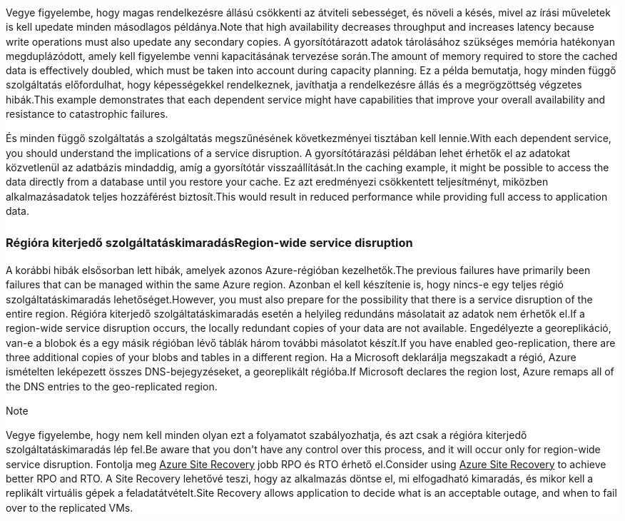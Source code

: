 <span data-ttu-id="d8b0e-198">Vegye figyelembe, hogy magas rendelkezésre állású csökkenti az átviteli sebességet, és növeli a késés, mivel az írási műveletek is kell upedate minden másodlagos példánya.</span><span class="sxs-lookup"><span data-stu-id="d8b0e-198">Note that high availability decreases throughput and increases latency because write operations must also upedate any secondary copies.</span></span> <span data-ttu-id="d8b0e-199">A gyorsítótárazott adatok tárolásához szükséges memória hatékonyan megduplázódott, amely kell figyelembe venni kapacitásának tervezése során.</span><span class="sxs-lookup"><span data-stu-id="d8b0e-199">The amount of memory required to store the cached data is effectively doubled, which must be taken into account during capacity planning.</span></span>  <span data-ttu-id="d8b0e-200">Ez a példa bemutatja, hogy minden függő szolgáltatás előfordulhat, hogy képességekkel rendelkeznek, javíthatja a rendelkezésre állás és a megrögzöttség végzetes hibák.</span><span class="sxs-lookup"><span data-stu-id="d8b0e-200">This example demonstrates that each dependent service might have capabilities that improve your overall availability and resistance to catastrophic failures.</span></span>

<span data-ttu-id="d8b0e-201">És minden függő szolgáltatás a szolgáltatás megszűnésének következményei tisztában kell lennie.</span><span class="sxs-lookup"><span data-stu-id="d8b0e-201">With each dependent service, you should understand the implications of a service disruption.</span></span> <span data-ttu-id="d8b0e-202">A gyorsítótárazási példában lehet érhetők el az adatokat közvetlenül az adatbázis mindaddig, amíg a gyorsítótár visszaállítását.</span><span class="sxs-lookup"><span data-stu-id="d8b0e-202">In the caching example, it might be possible to access the data directly from a database until you restore your cache.</span></span> <span data-ttu-id="d8b0e-203">Ez azt eredményezi csökkentett teljesítményt, miközben alkalmazásadatok teljes hozzáférést biztosít.</span><span class="sxs-lookup"><span data-stu-id="d8b0e-203">This would result in reduced performance while providing full access to application data.</span></span>

### <a name="region-wide-service-disruption"></a><span data-ttu-id="d8b0e-204">Régióra kiterjedő szolgáltatáskimaradás</span><span class="sxs-lookup"><span data-stu-id="d8b0e-204">Region-wide service disruption</span></span>
<span data-ttu-id="d8b0e-205">A korábbi hibák elsősorban lett hibák, amelyek azonos Azure-régióban kezelhetők.</span><span class="sxs-lookup"><span data-stu-id="d8b0e-205">The previous failures have primarily been failures that can be managed within the same Azure region.</span></span> <span data-ttu-id="d8b0e-206">Azonban el kell készítenie is, hogy nincs-e egy teljes régió szolgáltatáskimaradás lehetőséget.</span><span class="sxs-lookup"><span data-stu-id="d8b0e-206">However, you must also prepare for the possibility that there is a service disruption of the entire region.</span></span> <span data-ttu-id="d8b0e-207">Régióra kiterjedő szolgáltatáskimaradás esetén a helyileg redundáns másolatait az adatok nem érhetők el.</span><span class="sxs-lookup"><span data-stu-id="d8b0e-207">If a region-wide service disruption occurs, the locally redundant copies of your data are not available.</span></span> <span data-ttu-id="d8b0e-208">Engedélyezte a georeplikáció, van-e a blobok és a egy másik régióban lévő táblák három további másolatot készít.</span><span class="sxs-lookup"><span data-stu-id="d8b0e-208">If you have enabled geo-replication, there are three additional copies of your blobs and tables in a different region.</span></span> <span data-ttu-id="d8b0e-209">Ha a Microsoft deklarálja megszakadt a régió, Azure ismételten leképezett összes DNS-bejegyzéseket, a georeplikált régióba.</span><span class="sxs-lookup"><span data-stu-id="d8b0e-209">If Microsoft declares the region lost, Azure remaps all of the DNS entries to the geo-replicated region.</span></span>

> [!NOTE]
> <span data-ttu-id="d8b0e-210">Vegye figyelembe, hogy nem kell minden olyan ezt a folyamatot szabályozhatja, és azt csak a régióra kiterjedő szolgáltatáskimaradás lép fel.</span><span class="sxs-lookup"><span data-stu-id="d8b0e-210">Be aware that you don't have any control over this process, and it will occur only for region-wide service disruption.</span></span> <span data-ttu-id="d8b0e-211">Fontolja meg [Azure Site Recovery](/azure/site-recovery/) jobb RPO és RTO érhető el.</span><span class="sxs-lookup"><span data-stu-id="d8b0e-211">Consider using [Azure Site Recovery](/azure/site-recovery/) to achieve better RPO and RTO.</span></span> <span data-ttu-id="d8b0e-212">A Site Recovery lehetővé teszi, hogy az alkalmazás döntse el, mi elfogadható kimaradás, és mikor kell a replikált virtuális gépek a feladatátvételt.</span><span class="sxs-lookup"><span data-stu-id="d8b0e-212">Site Recovery allows application to decide what is an acceptable outage, and when to fail over to the replicated VMs.</span></span>
